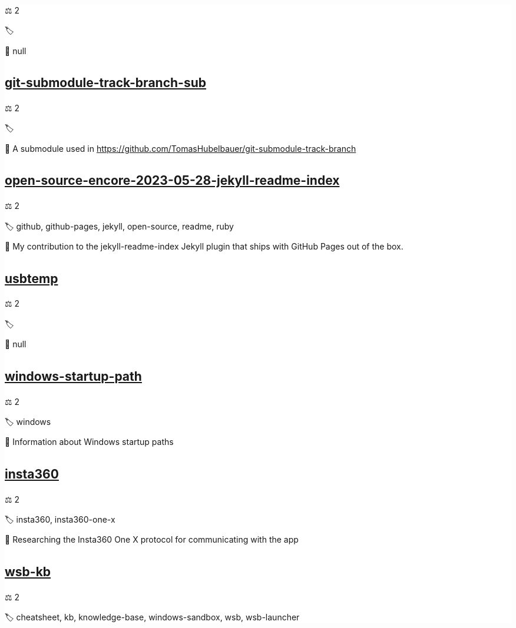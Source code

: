 ⚖️ 2

🏷 

📒 null

## [git-submodule-track-branch-sub](https://github.com/TomasHubelbauer/git-submodule-track-branch-sub)

⚖️ 2

🏷 

📒 A submodule used in https://github.com/TomasHubelbauer/git-submodule-track-branch

## [open-source-encore-2023-05-28-jekyll-readme-index](https://github.com/TomasHubelbauer/open-source-encore-2023-05-28-jekyll-readme-index)

⚖️ 2

🏷 github, github-pages, jekyll, open-source, readme, ruby

📒 My contribution to the jekyll-readme-index Jekyll plugin that ships with GitHub Pages out of the box.

## [usbtemp](https://github.com/TomasHubelbauer/usbtemp)

⚖️ 2

🏷 

📒 null

## [windows-startup-path](https://github.com/TomasHubelbauer/windows-startup-path)

⚖️ 2

🏷 windows

📒 Information about Windows startup paths

## [insta360](https://github.com/TomasHubelbauer/insta360)

⚖️ 2

🏷 insta360, insta360-one-x

📒 Researching the Insta360 One X protocol for communicating with the app

## [wsb-kb](https://github.com/TomasHubelbauer/wsb-kb)

⚖️ 2

🏷 cheatsheet, kb, knowledge-base, windows-sandbox, wsb, wsb-launcher
